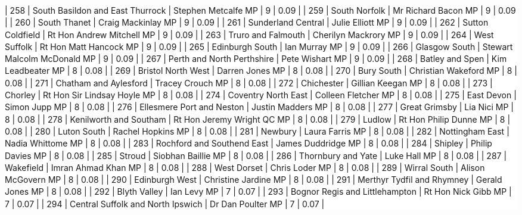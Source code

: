 | 258 | South Basildon and East Thurrock | Stephen Metcalfe MP | 9 | 0.09 |
| 259 | South Norfolk | Mr Richard Bacon MP | 9 | 0.09 |
| 260 | South Thanet | Craig Mackinlay MP | 9 | 0.09 |
| 261 | Sunderland Central | Julie Elliott MP | 9 | 0.09 |
| 262 | Sutton Coldfield | Rt Hon Andrew Mitchell MP | 9 | 0.09 |
| 263 | Truro and Falmouth | Cherilyn Mackrory MP | 9 | 0.09 |
| 264 | West Suffolk | Rt Hon Matt Hancock MP | 9 | 0.09 |
| 265 | Edinburgh South | Ian Murray MP | 9 | 0.09 |
| 266 | Glasgow South | Stewart Malcolm McDonald MP | 9 | 0.09 |
| 267 | Perth and North Perthshire | Pete Wishart MP | 9 | 0.09 |
| 268 | Batley and Spen | Kim Leadbeater MP | 8 | 0.08 |
| 269 | Bristol North West | Darren Jones MP | 8 | 0.08 |
| 270 | Bury South | Christian Wakeford MP | 8 | 0.08 |
| 271 | Chatham and Aylesford | Tracey Crouch MP | 8 | 0.08 |
| 272 | Chichester | Gillian Keegan MP | 8 | 0.08 |
| 273 | Chorley | Rt Hon Sir Lindsay Hoyle MP | 8 | 0.08 |
| 274 | Coventry North East | Colleen Fletcher MP | 8 | 0.08 |
| 275 | East Devon | Simon Jupp MP | 8 | 0.08 |
| 276 | Ellesmere Port and Neston | Justin Madders MP | 8 | 0.08 |
| 277 | Great Grimsby | Lia Nici MP | 8 | 0.08 |
| 278 | Kenilworth and Southam | Rt Hon Jeremy Wright QC MP | 8 | 0.08 |
| 279 | Ludlow | Rt Hon Philip Dunne MP | 8 | 0.08 |
| 280 | Luton South | Rachel Hopkins MP | 8 | 0.08 |
| 281 | Newbury | Laura Farris MP | 8 | 0.08 |
| 282 | Nottingham East | Nadia Whittome MP | 8 | 0.08 |
| 283 | Rochford and Southend East | James Duddridge MP | 8 | 0.08 |
| 284 | Shipley | Philip Davies MP | 8 | 0.08 |
| 285 | Stroud | Siobhan Baillie MP | 8 | 0.08 |
| 286 | Thornbury and Yate | Luke Hall MP | 8 | 0.08 |
| 287 | Wakefield | Imran Ahmad Khan MP | 8 | 0.08 |
| 288 | West Dorset | Chris Loder MP | 8 | 0.08 |
| 289 | Wirral South | Alison McGovern MP | 8 | 0.08 |
| 290 | Edinburgh West | Christine Jardine MP | 8 | 0.08 |
| 291 | Merthyr Tydfil and Rhymney | Gerald Jones MP | 8 | 0.08 |
| 292 | Blyth Valley | Ian Levy MP | 7 | 0.07 |
| 293 | Bognor Regis and Littlehampton | Rt Hon Nick Gibb MP | 7 | 0.07 |
| 294 | Central Suffolk and North Ipswich | Dr Dan Poulter MP | 7 | 0.07 |